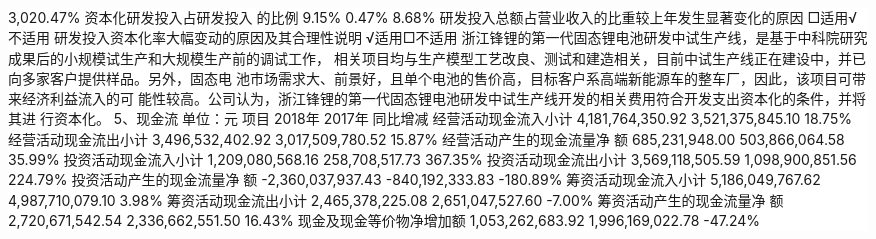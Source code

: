 3,020.47%
资本化研发投入占研发投入
的比例
9.15%
0.47%
8.68%
研发投入总额占营业收入的比重较上年发生显著变化的原因
□适用√不适用
研发投入资本化率大幅变动的原因及其合理性说明
√适用□不适用
浙江锋锂的第一代固态锂电池研发中试生产线，是基于中科院研究成果后的小规模试生产和大规模生产前的调试工作，
相关项目均与生产模型工艺改良、测试和建造相关，目前中试生产线正在建设中，并已向多家客户提供样品。另外，固态电
池市场需求大、前景好，且单个电池的售价高，目标客户系高端新能源车的整车厂，因此，该项目可带来经济利益流入的可
能性较高。公司认为，浙江锋锂的第一代固态锂电池研发中试生产线开发的相关费用符合开发支出资本化的条件，并将其进
行资本化。
5、现金流
单位：元
项目
2018年
2017年
同比增减
经营活动现金流入小计
4,181,764,350.92
3,521,375,845.10
18.75%
经营活动现金流出小计
3,496,532,402.92
3,017,509,780.52
15.87%
经营活动产生的现金流量净
额
685,231,948.00
503,866,064.58
35.99%
投资活动现金流入小计
1,209,080,568.16
258,708,517.73
367.35%
投资活动现金流出小计
3,569,118,505.59
1,098,900,851.56
224.79%
投资活动产生的现金流量净
额
-2,360,037,937.43
-840,192,333.83
-180.89%
筹资活动现金流入小计
5,186,049,767.62
4,987,710,079.10
3.98%
筹资活动现金流出小计
2,465,378,225.08
2,651,047,527.60
-7.00%
筹资活动产生的现金流量净
额
2,720,671,542.54
2,336,662,551.50
16.43%
现金及现金等价物净增加额
1,053,262,683.92
1,996,169,022.78
-47.24%